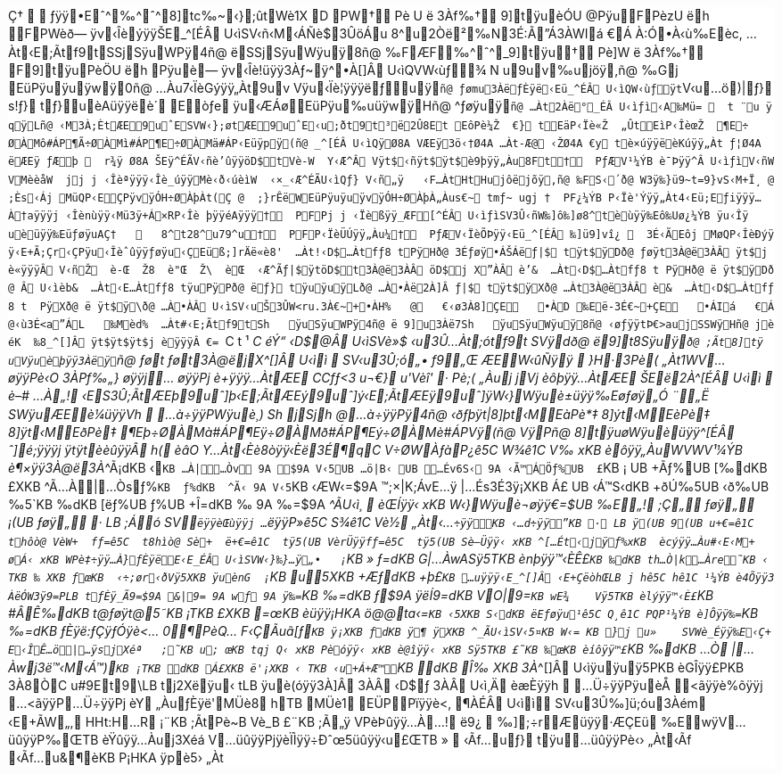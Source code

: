 Ç†      ƒÿÿ•Eˆ^‰^ˆ^8]tc‰~‹};ûtWè1X  D PW†  Pè U  ë	3Àf‰†  9]tÿuèÓU  @PÿuFPèzU  ëh   FPWèð—  ÿv‹ÎèýÿÿŠE_^[ÉÂ U‹ìSV‹ñ‹M‹ÁÑè$3ÛöÁu	8^u2Òë²‰N3É:Ã”Á3ÀWIá   €Á   À:Ó•À‹ù‰Eèc,  …Àt‹E;Ãtf9tSSjSÿuWPÿ4ñ@ ëSSjSÿuWÿuÿ8ñ@ ‰FÆF‰^ˆ^_9]tÿu†  Pè]W  ë	3Àf‰†  F9]tÿuPèÖU  ëh   Pÿuè—  ÿv‹Îè!üÿÿ3Àƒ~ÿ^•À[]Â U‹ìQVW‹ùƒ¾ N  u9uv‰ujöÿ,ñ@ ‰Gj EüPÿuÿuÿwÿ0ñ@ …Àu7‹ÏèGýÿÿ„Àt9uv
Vÿu‹Ïè¦ÿÿÿëƒuÿ`ñ@ ƒømu3ÀëƒÈÿë‹Eü_^ÉÂ U‹ìQW‹ùƒÿt`V‹u…ö)|ƒ} s!ƒ} tƒ}uèAüÿÿëè´  Eòƒe ÿu‹ÆÁøEüPÿu‰uüÿwÿHñ@ ^ƒøÿuÿ`ñ@ …Àt2Àë°_ÉÂ U‹ìƒì‹A‰Mü=   t
¨u	ÿqÿLñ@ ‹M3À;ÈtÆE9uˆESVW‹};øtÆE9uˆE‹u;ðt9t³ë2Û8Et	EôPè¼Ž  €} tEäP‹Ïè«Ž  „ÛtEìP‹ÎèœŽ  ¶E÷ØÀMô#ÁP¶Ã÷ØÀMì#ÁP¶E÷ØÀMä#ÁP‹Eüÿpÿ(ñ@ _^[ÉÂ U‹ìQÿØ8A VÆEÿ3ö‹†Ø4A …Àt-Æ@ ‹ŽØ4A €y tè×úÿÿëèKúÿÿ„Àt	ƒ¦Ø4A  ëÆEÿ ƒÆþ   r¾ÿ
Ø8A ŠEÿ^ÉÃV‹ñè’ûÿÿöD$tVè-W  Y‹Æ^Â Vÿt$‹ñÿt$ÿt$è9þÿÿ„Àu8Ft†  PƒÆV¹¼ÝB è¯Þÿÿ^Â U‹ìƒìV‹ñWVMèèåW  jj j ‹Îèªÿÿÿ‹Îè_úÿÿMè‹ð‹úèìW  ‹×_‹Æ^ÉÃU‹ìQƒ} V‹ñ„ÿ   ‹F…ÀtHtHujôëjõÿ,ñ@ ‰FS‹´ð@ W3ÿ‰}ü9~t=9}vS‹M+Ï¸ @  ;Ès‹Áj MüQP‹EÇPÿvÿÓH÷ØÀþÀt(Ç @  ;}rÊëWEüPÿuÿuÿvÿÓH÷ØÀþÀ„Àus€~ tmƒ~ ugj †  PF¿¼ÝB P‹Ïè'Ýÿÿ„Àt4‹Eü;Eƒiÿÿÿ…À†aÿÿÿj ‹Îènùÿÿ‹Mü3ÿ+Á×RP‹Îè þÿÿéAÿÿÿ†  PFPj j ‹Ïèßÿÿ_ÆF[^ÉÂ U‹ìƒìSV3Û‹ñW‰]ô‰]ø8^tèùÿÿ‰Eô‰Uø¿¼ÝB ÿu‹Îÿuèüÿÿ‰EüƒøÿuAÇ†      8^t28^u79^u†  PFP‹ÏèÜÚÿÿ„Àu¼†  PƒÆV‹ÏèÕÞÿÿ‹Eü_^[ÉÂ ‰]ü9]vî¿   3É‹ÃEôj MøQP‹ÎèÐýÿÿ‹E+Ã;Çr‹ÇPÿu‹Îèˆûÿÿƒøÿu‹ÇEüß;]rÄë«è8'  …Àt!‹D$…Àtfƒ8 tPÿHð@ 3Éƒøÿ•ÁŠÁëƒ|$ tÿt$ÿDð@ ƒøÿt3À@ë3ÀÂ ÿt$j è«ÿÿÿÂ V‹ñŽ  è-Œ  Ž8  è"Œ  Ž\  èŒ  ‹Æ^Ãƒ|$ÿtöD$t3À@ë3ÀÂ öD$j X”ÀÂ è’&  …Àt‹D$…Àtfƒ8 t	PÿHð@ ë
ÿt$ÿDð@ Â U‹ìèb&  …Àt‹E…Àtfƒ8 tÿuPÿPð@ ëƒ} tÿuÿuÿLð@ …À•Àë2À]Â ƒ|$ tÿt$ÿXð@ …Àt3À@ë3ÀÂ è&  …Àt‹D$…Àtfƒ8 t	PÿXð@ ë
ÿt$ÿ\ð@ …À•ÀÂ U‹ìSV‹uŠ3ÛW<ru.3À€~+•ÀH%   @   €‹ø3À8]ÇE   •ÀD ‰Eë-3É€~+ÇE   •ÁIá   €Á   @‹ù3É<a”ÁL	‰Mèd%  …Àt#‹E;Ãtf9tSh   ÿuSÿuWPÿ4ñ@ ë 9]u3Àë7Sh   ÿuSÿuWÿuÿ8ñ@ ‹øƒÿÿtÞ€>aujSSWÿHñ@ jèéK  ‰8_^[]Â ÿt$ÿt$ÿt$j èÿÿÿÂ €= `C  t
¹ _C éÝ“  ‹D$@Â U‹ìSVè»$  ‹u3Û…Àt;ótf9t
SVÿdð@ ë9]t8Sÿuÿ`ð@ ;Ãt8]tÿuVÿuèþÿÿ3Àëÿ`ñ@ ƒøt
ƒøt3À@ëjX^[]Â U‹ìì   SV‹u3Û;ó„•   f9„Œ   ÆEW‹ûÑÿÿ   }H·3Pè(  „Àt1WV… øÿÿPè‹O  3ÀPf‰„} øÿÿj… øÿÿPj è+ÿÿÿ…ÀtÆE CCfƒ<3 u¬€} _u'Vèî'  · Pè;(  „Àuj jVj èôþÿÿ…ÀtÆE ŠEë2À^[ÉÂ U‹ìì   è–#  …À„!  ‹ES3Û;ÃtÆEþ9uˆ]þ‹E;ÃtÆEý9uˆ]ý‹E;ÃtÆEÿ9uˆ]ÿW‹}Wÿuè±üÿÿ‰Eøƒøÿ„Ó   ¨„Ë   SWÿuÆEè¼üÿÿVh   …à÷ÿÿPWÿuè¸)  Sh   jSjh   @…à÷ÿÿPÿ4ñ@ ‹ðƒþÿt|8]þt‹MEàPè*‡  8]ýt‹MEèPè‡  8]ÿt‹MEðPè‡  ¶Eþ÷ØÀMà#ÁP¶Eÿ÷ØÀMð#ÁP¶Eý÷ØÀMè#ÁPVÿ(ñ@ VÿPñ@ 8]tÿuøWÿuèüÿÿ^_[ÉÂ ˆ]é;ÿÿÿj ÿt$ÿt$èèûÿÿÂ h(  èâO  Y…Àt‹Èè8òÿÿ‹Èë3É¶qC V÷ØWÀƒàP¿ê5C W¾ê1C V‰
xKB èôÿÿ„ÀuWVWV¹¼ÝB è¶×ÿÿ3À@ë3À_^Ã¡dKB ‹`KB …À|…Òv 9A $9A V‹5UB …ö|B‹
UB …Év6S‹ 9A ‹Ã™ÁÖƒ%UB  £`KB ¡ UB +Ãƒ%UB  [‰dKB £XKB ^Ã…À|…Òsƒ%`KB  ƒ%dKB  ^Ã‹
 9A V‹5`KB ‹ÆW‹=$9A ™;×|K;ÁvE…ÿ
|…És3É3ÿ¡XKB Á£ UB ‹Á™S‹dKB +ðÚ‰5UB ‹ð‰UB ‰5`KB ‰dKB [ëƒ%UB  ƒ%UB  +Î=dKB ‰
 9A ‰=$9A _^ÃU‹ì¸   èŒÍÿÿ‹
xKB W‹}Wÿuè¬øÿÿ€=$UB  ‰E„!  ;Ç„  ƒøÿ„  ¡(UB ƒøÿ„  ·
 LB ;Áó   SV`ëÿÿèŒùÿÿj …`ëÿÿP»ê5C S¾ê1C Vè½  „Àt‹…`÷ÿÿKB ‹…d÷ÿÿ”KB · LB ÿ(UB 9(UB u+€=ê1C  thôò@ VèW+  fƒ=ê5C  t8hìò@ Sè+  ë+€=ê1C  tÿ5(UB VèrÜÿÿfƒ=ê5C  tÿ5(UB Sè–Üÿÿ‹
xKB ^[…Ét‹jÿƒ%xKB  ècýÿÿ…Àu#‹E‹M+øÁ‹
xKB WPè‡÷ÿÿ…À}ƒÈÿëE‹E_ÉÂ U‹ìSVW‹}‰}…ÿ„•   ¡`KB »    ƒ=dKB  G|…ÀwASÿ5TKB ènþÿÿ™‹ÈÊ£`KB ‰dKB th…Ò|k…Àre˜KB ‹
TKB ‰
XKB ƒœKB  ‹÷;ør‹ðVÿ5XKB ÿuènG  ¡`KB u5XKB +ÆƒdKB  +þ£`KB …uÿÿÿ‹E_^[]Â ‹E+ÇëòhŒLB j hê5C hê1C ¹¼ÝB è4Õÿÿ3ÀëÓW3ÿ9=PLB tƒÈÿ_Ã9=$9A &|9= 9A wƒ 9A ÿ‰=`KB ‰=dKB ƒ$9A ÿëÍ9=dKB VO|9=`KB wE¾    Vÿ5TKB èlýÿÿ™‹È£`KB #ÂÊ‰dKB t@ƒøÿt@5˜KB ¡TKB £XKB =œKB è­üÿÿ¡HKA ö@@ta‹=`KB ‹5XKB S‹dKB ëEƒøÿu¹ê5C Q¸ê1C PQP¹¼ÝB è]Ôÿÿ‰=`KB ‰=dKB ƒÈÿë:ƒÇÿƒÓÿè<…  0¶PèQ…  F‹ÇÃuã[ƒ`KB ÿ¡XKB ƒdKB ÿ¶ ÿXKB ^_ÃU‹ìSV‹5¤KB W‹= KB }j u»    SVWè_Éÿÿ‰E‹Ç+E‹ÎÊ…ö|…ÿsjXéª   ;˜KB u;
œKB tqj Q‹
xKB Pèóÿÿ‹
xKB è@îÿÿ‹
xKB Sÿ5TKB £˜KB ‰œKB èíôÿÿ™£`KB ‰dKB …Ò
|…Àwj3ë™‹M‹Á™)`KB ¡TKB dKB Á£XKB ë'¡XKB ‹
TKB ‹u+Á+Æ™`KB dKB Î‰
XKB 3À_^[]Â U‹ìÿuÿuÿ5PKB èGÎÿÿ£PKB 3À8ÒC u#9Et9\LB tj2Xëÿu‹
tLB ÿuè(óÿÿ3À]Â 3ÀÂ ‹D$ƒ  3ÀÂ U‹ì¸Ä  èæÈÿÿh   …Ü÷ÿÿPÿuèÅ   <ãÿÿè%õÿÿj …<ãÿÿP…Ü÷ÿÿPj èY  „ÀuƒÈÿë'MÜè8  hTB MÜè1  EÜPPïÿÿè<‚  ¶ÀÉÂ U‹ìì  SV‹u3Û‰]ü;óu3Àém  ‹E+ÃW„,  HHt:H…R  ¡¨KB ;ÃtPè~B  Vè_B  £¨KB ;Ã„ÿ   VPèÞûÿÿ…À…!  ë9¿   ‰];÷rÆüÿÿ·ÆÇEü   ‰EwÿV…üûÿÿP‰ŒTB èŸûÿÿ…Àuj3Xéá   V…üûÿÿPjÿèÏÌÿÿ÷Ðˆœ5üûÿÿ‹u£ŒTB »   ‹Ãf…uƒ} tÿu…üûÿÿPè‹›  „Àt‹Ãf	‹Ãf…u&¶èKB P¡HKA ÿpè5›  „Àt